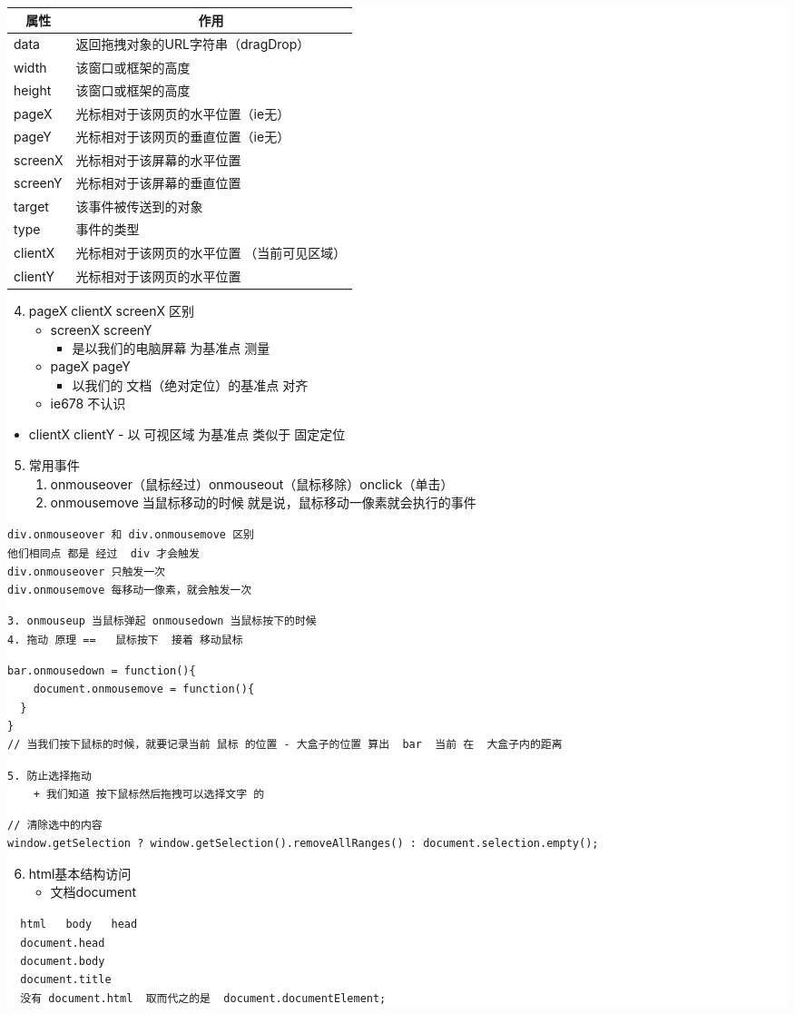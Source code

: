 属性 | 作用
---- | ----
data | 返回拖拽对象的URL字符串（dragDrop）
width | 该窗口或框架的高度
height | 该窗口或框架的高度
pageX | 光标相对于该网页的水平位置（ie无）
pageY | 光标相对于该网页的垂直位置（ie无）
screenX | 光标相对于该屏幕的水平位置
screenY | 光标相对于该屏幕的垂直位置
target | 该事件被传送到的对象
type | 事件的类型
clientX | 光标相对于该网页的水平位置 （当前可见区域）
clientY | 光标相对于该网页的水平位置 

4. pageX  clientX  screenX 区别
	+ screenX   screenY   
 		- 是以我们的电脑屏幕 为基准点 测量
 	+ pageX pageY   
		- 以我们的 文档（绝对定位）的基准点 对齐      
   	- ie678 不认识  
  + clientX   clientY
		- 以 可视区域 为基准点 类似于 固定定位 

5. 常用事件
	1. onmouseover（鼠标经过）onmouseout（鼠标移除）onclick（单击）
	2. onmousemove 当鼠标移动的时候 就是说，鼠标移动一像素就会执行的事件 
```
div.onmouseover 和 div.onmousemove 区别  
他们相同点 都是 经过  div 才会触发 
div.onmouseover 只触发一次 
div.onmousemove 每移动一像素，就会触发一次 
```
	3. onmouseup 当鼠标弹起 onmousedown 当鼠标按下的时候
	4. 拖动 原理 ==   鼠标按下  接着 移动鼠标
```
bar.onmousedown = function(){
    document.onmousemove = function(){ 
  }
}
// 当我们按下鼠标的时候，就要记录当前 鼠标 的位置 - 大盒子的位置 算出  bar  当前 在  大盒子内的距离
```
	5. 防止选择拖动
		+ 我们知道 按下鼠标然后拖拽可以选择文字 的
```
// 清除选中的内容 
window.getSelection ? window.getSelection().removeAllRanges() : document.selection.empty();
```

6. html基本结构访问
	+ 文档document
```
  html   body   head    
  document.head     
  document.body 
  document.title  
  没有 document.html  取而代之的是  document.documentElement;
```
